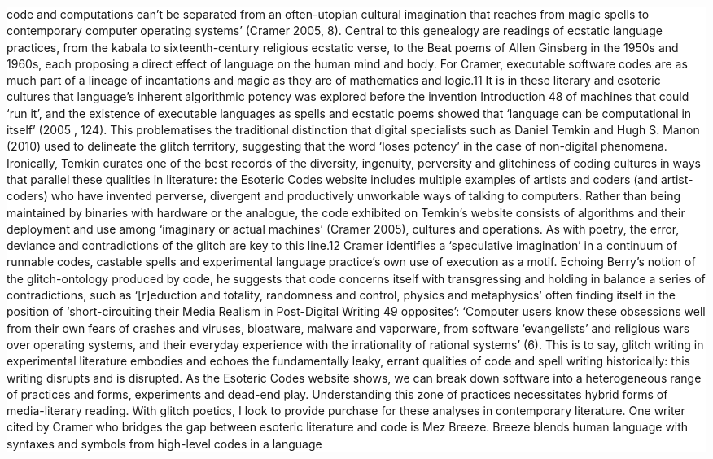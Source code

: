code and computations can’t be separated from
an often-utopian cultural imagination that reaches
from magic spells to contemporary computer operating
systems’ (Cramer 2005, 8). Central to this genealogy are
readings of ecstatic language practices, from the kabala
to sixteenth-century religious ecstatic verse, to the Beat
poems of Allen Ginsberg in the 1950s and 1960s, each
proposing a direct effect of language on the human
mind and body. For Cramer, executable software codes
are as much part of a lineage of incantations and magic
as they are of mathematics and logic.11 It is in these literary
and esoteric cultures that language’s inherent
algorithmic potency was explored before the invention
Introduction 48
of machines that could ‘run it’, and the existence of executable
languages as spells and ecstatic poems showed
that ‘language can be computational in itself’ (2005 ,
124). This problematises the traditional distinction that
digital specialists such as Daniel Temkin and Hugh S.
Manon (2010) used to delineate the glitch territory,
suggesting that the word ‘loses potency’ in the case of
non-digital phenomena. Ironically, Temkin curates
one of the best records of the diversity, ingenuity, perversity
and glitchiness of coding cultures in ways
that parallel these qualities in literature: the Esoteric
Codes website includes multiple examples of artists
and coders (and artist-coders) who have invented perverse,
divergent and productively unworkable ways of
talking to computers. Rather than being maintained
by binaries with hardware or the analogue, the code
exhibited on Temkin’s website consists of algorithms
and their deployment and use among ‘imaginary or actual
machines’ (Cramer 2005), cultures and operations. As
with poetry, the error, deviance and contradictions of
the glitch are key to this line.12
Cramer identifies a ‘speculative imagination’ in
a continuum of runnable codes, castable spells and
experimental language practice’s own use of execution
as a motif. Echoing Berry’s notion of the glitch-ontology
produced by code, he suggests that code concerns
itself with transgressing and holding in balance a series
of contradictions, such as ‘[r]eduction and totality, randomness
and control, physics and metaphysics’ often
finding itself in the position of ‘short-circuiting their
Media Realism in Post-Digital Writing 49
opposites’: ‘Computer users know these obsessions well
from their own fears of crashes and viruses, bloatware,
malware and vaporware, from software ‘evangelists’
and religious wars over operating systems, and their
everyday experience with the irrationality of rational
systems’ (6). This is to say, glitch writing in experimental
literature embodies and echoes the fundamentally
leaky, errant qualities of code and spell writing historically:
this writing disrupts and is disrupted.
As the Esoteric Codes website shows, we can break
down software into a heterogeneous range of practices
and forms, experiments and dead-end play.
Understanding this zone of practices necessitates
hybrid forms of media-literary reading. With glitch
poetics, I look to provide purchase for these analyses
in contemporary literature. One writer cited by Cramer
who bridges the gap between esoteric literature and
code is Mez Breeze. Breeze blends human language with
syntaxes and symbols from high-level codes in a language